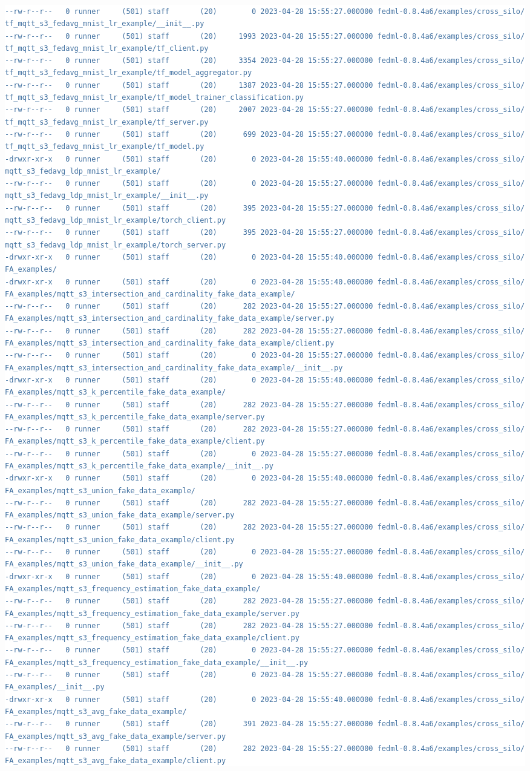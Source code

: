 ```diff
--rw-r--r--   0 runner     (501) staff       (20)        0 2023-04-28 15:55:27.000000 fedml-0.8.4a6/examples/cross_silo/tf_mqtt_s3_fedavg_mnist_lr_example/__init__.py
--rw-r--r--   0 runner     (501) staff       (20)     1993 2023-04-28 15:55:27.000000 fedml-0.8.4a6/examples/cross_silo/tf_mqtt_s3_fedavg_mnist_lr_example/tf_client.py
--rw-r--r--   0 runner     (501) staff       (20)     3354 2023-04-28 15:55:27.000000 fedml-0.8.4a6/examples/cross_silo/tf_mqtt_s3_fedavg_mnist_lr_example/tf_model_aggregator.py
--rw-r--r--   0 runner     (501) staff       (20)     1387 2023-04-28 15:55:27.000000 fedml-0.8.4a6/examples/cross_silo/tf_mqtt_s3_fedavg_mnist_lr_example/tf_model_trainer_classification.py
--rw-r--r--   0 runner     (501) staff       (20)     2007 2023-04-28 15:55:27.000000 fedml-0.8.4a6/examples/cross_silo/tf_mqtt_s3_fedavg_mnist_lr_example/tf_server.py
--rw-r--r--   0 runner     (501) staff       (20)      699 2023-04-28 15:55:27.000000 fedml-0.8.4a6/examples/cross_silo/tf_mqtt_s3_fedavg_mnist_lr_example/tf_model.py
-drwxr-xr-x   0 runner     (501) staff       (20)        0 2023-04-28 15:55:40.000000 fedml-0.8.4a6/examples/cross_silo/mqtt_s3_fedavg_ldp_mnist_lr_example/
--rw-r--r--   0 runner     (501) staff       (20)        0 2023-04-28 15:55:27.000000 fedml-0.8.4a6/examples/cross_silo/mqtt_s3_fedavg_ldp_mnist_lr_example/__init__.py
--rw-r--r--   0 runner     (501) staff       (20)      395 2023-04-28 15:55:27.000000 fedml-0.8.4a6/examples/cross_silo/mqtt_s3_fedavg_ldp_mnist_lr_example/torch_client.py
--rw-r--r--   0 runner     (501) staff       (20)      395 2023-04-28 15:55:27.000000 fedml-0.8.4a6/examples/cross_silo/mqtt_s3_fedavg_ldp_mnist_lr_example/torch_server.py
-drwxr-xr-x   0 runner     (501) staff       (20)        0 2023-04-28 15:55:40.000000 fedml-0.8.4a6/examples/cross_silo/FA_examples/
-drwxr-xr-x   0 runner     (501) staff       (20)        0 2023-04-28 15:55:40.000000 fedml-0.8.4a6/examples/cross_silo/FA_examples/mqtt_s3_intersection_and_cardinality_fake_data_example/
--rw-r--r--   0 runner     (501) staff       (20)      282 2023-04-28 15:55:27.000000 fedml-0.8.4a6/examples/cross_silo/FA_examples/mqtt_s3_intersection_and_cardinality_fake_data_example/server.py
--rw-r--r--   0 runner     (501) staff       (20)      282 2023-04-28 15:55:27.000000 fedml-0.8.4a6/examples/cross_silo/FA_examples/mqtt_s3_intersection_and_cardinality_fake_data_example/client.py
--rw-r--r--   0 runner     (501) staff       (20)        0 2023-04-28 15:55:27.000000 fedml-0.8.4a6/examples/cross_silo/FA_examples/mqtt_s3_intersection_and_cardinality_fake_data_example/__init__.py
-drwxr-xr-x   0 runner     (501) staff       (20)        0 2023-04-28 15:55:40.000000 fedml-0.8.4a6/examples/cross_silo/FA_examples/mqtt_s3_k_percentile_fake_data_example/
--rw-r--r--   0 runner     (501) staff       (20)      282 2023-04-28 15:55:27.000000 fedml-0.8.4a6/examples/cross_silo/FA_examples/mqtt_s3_k_percentile_fake_data_example/server.py
--rw-r--r--   0 runner     (501) staff       (20)      282 2023-04-28 15:55:27.000000 fedml-0.8.4a6/examples/cross_silo/FA_examples/mqtt_s3_k_percentile_fake_data_example/client.py
--rw-r--r--   0 runner     (501) staff       (20)        0 2023-04-28 15:55:27.000000 fedml-0.8.4a6/examples/cross_silo/FA_examples/mqtt_s3_k_percentile_fake_data_example/__init__.py
-drwxr-xr-x   0 runner     (501) staff       (20)        0 2023-04-28 15:55:40.000000 fedml-0.8.4a6/examples/cross_silo/FA_examples/mqtt_s3_union_fake_data_example/
--rw-r--r--   0 runner     (501) staff       (20)      282 2023-04-28 15:55:27.000000 fedml-0.8.4a6/examples/cross_silo/FA_examples/mqtt_s3_union_fake_data_example/server.py
--rw-r--r--   0 runner     (501) staff       (20)      282 2023-04-28 15:55:27.000000 fedml-0.8.4a6/examples/cross_silo/FA_examples/mqtt_s3_union_fake_data_example/client.py
--rw-r--r--   0 runner     (501) staff       (20)        0 2023-04-28 15:55:27.000000 fedml-0.8.4a6/examples/cross_silo/FA_examples/mqtt_s3_union_fake_data_example/__init__.py
-drwxr-xr-x   0 runner     (501) staff       (20)        0 2023-04-28 15:55:40.000000 fedml-0.8.4a6/examples/cross_silo/FA_examples/mqtt_s3_frequency_estimation_fake_data_example/
--rw-r--r--   0 runner     (501) staff       (20)      282 2023-04-28 15:55:27.000000 fedml-0.8.4a6/examples/cross_silo/FA_examples/mqtt_s3_frequency_estimation_fake_data_example/server.py
--rw-r--r--   0 runner     (501) staff       (20)      282 2023-04-28 15:55:27.000000 fedml-0.8.4a6/examples/cross_silo/FA_examples/mqtt_s3_frequency_estimation_fake_data_example/client.py
--rw-r--r--   0 runner     (501) staff       (20)        0 2023-04-28 15:55:27.000000 fedml-0.8.4a6/examples/cross_silo/FA_examples/mqtt_s3_frequency_estimation_fake_data_example/__init__.py
--rw-r--r--   0 runner     (501) staff       (20)        0 2023-04-28 15:55:27.000000 fedml-0.8.4a6/examples/cross_silo/FA_examples/__init__.py
-drwxr-xr-x   0 runner     (501) staff       (20)        0 2023-04-28 15:55:40.000000 fedml-0.8.4a6/examples/cross_silo/FA_examples/mqtt_s3_avg_fake_data_example/
--rw-r--r--   0 runner     (501) staff       (20)      391 2023-04-28 15:55:27.000000 fedml-0.8.4a6/examples/cross_silo/FA_examples/mqtt_s3_avg_fake_data_example/server.py
--rw-r--r--   0 runner     (501) staff       (20)      282 2023-04-28 15:55:27.000000 fedml-0.8.4a6/examples/cross_silo/FA_examples/mqtt_s3_avg_fake_data_example/client.py
```